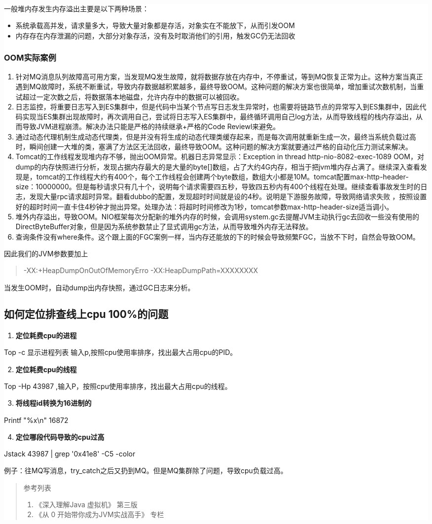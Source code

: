 一般堆内存发生内存溢出主要是以下两种场景：

-  系统承载高并发，请求量多大，导致大量对象都是存活，对象实在不能放下，从而引发OOM
- 内存存在内存泄漏的问题，大部分对象存活，没有及时取消他们的引用，触发GC仍无法回收

### OOM实际案例

1. 针对MQ消息队列故障高可用方案，当发现MQ发生故障，就将数据存放在内存中，不停重试，等到MQ恢复正常为止。这种方案当真正遇到MQ故障时，系统不断重试，导致内存数据越积累越多，最终导致OOM。这种问题的解决方案也很简单，增加重试次数机制，当重试超过一定次数之后，将数据落本地磁盘，允许内存中的数据可以被回收。
2. 日志监控，将重要日志写入到ES集群中，但是代码中当某个节点写日志发生异常时，也需要将链路节点的异常写入到ES集群中，因此代码实现当ES集群出现故障时，再次调用自己，尝试将日志写入ES集群中，最终循环调用自己log方法，从而导致线程的栈内存溢出，从而导致JVM进程崩溃。解决办法只能是严格的持续继承+严格的Code Reviewl来避免。
3. 通过动态代理机制生成动态代理类，但是并没有将生成的动态代理类缓存起来，而是每次调用就重新生成一次，最终当系统负载过高时，瞬间创建一大堆的类，塞满了方法区无法回收，最终导致OOM。这种问题的解决方案就要通过严格的自动化压力测试来解决。
4. Tomcat的工作线程发现堆内存不够，抛出OOM异常。机器日志异常显示：Exception in thread http-nio-8082-exec-1089 OOM，对dump的内存快照进行分析，发现占据内存最大的是大量的byte[]数组，占了大约4G内存，相当于把jvm堆内存占满了。继续深入查看发现是，tomcat的工作线程大约有400个，每个工作线程会创建两个byte数组，数组大小都是10M。tomcat配置max-http-header-size：10000000。但是每秒请求只有几十个，说明每个请求需要四五秒，导致四五秒内有400个线程在处理。继续查看事故发生时的日志，发现大量rpc请求超时异常。翻看dubbo的配置，发现超时时间就是设的4秒。说明是下游服务故障，导致网络请求失败 ，按照设置好的超时时间一直卡住4秒钟才抛出异常。处理办法：将超时时间修改为1秒，tomcat参数max-http-header-size适当调小。
5. 堆外内存溢出，导致OOM。NIO框架每次分配新的堆外内存的时候，会调用system.gc去提醒JVM主动执行gc去回收一些没有使用的DirectByteBuffer对象，但是因为系统参数禁止了显式调用gc方法，从而导致堆外内存无法释放。
6. 查询条件没有where条件。这个跟上面的FGC案例一样，当内存还能放的下的时候会导致频繁FGC，当放不下时，自然会导致OOM。

因此我们的JVM参数要加上

> -XX:+HeapDumpOnOutOfMemoryErro -XX:HeapDumpPath=XXXXXXXX

当发生OOM时，自动dump出内存快照，通过GC日志来分析。

## 如何定位排查线上cpu 100%的问题

1. **定位耗费cpu的进程**

Top -c 显示进程列表 输入p,按照cpu使用率排序，找出最大占用cpu的PID。

2. **定位耗费cpu的线程**

Top -Hp 43987 ,输入P，按照cpu使用率排序，找出最大占用cpu的线程。

3. **将线程id转换为16进制的**

Printf "%x\n" 16872

4. **定位哪段代码导致的cpu过高**

Jstack 43987 | grep '0x41e8' -C5 -color

例子：往MQ写消息，try_catch之后又扔到MQ。但是MQ集群除了问题，导致cpu负载过高。



>参考列表
>
>1. 《深入理解Java 虚拟机》 第三版
>2. 《从 0 开始带你成为JVM实战高手》 专栏